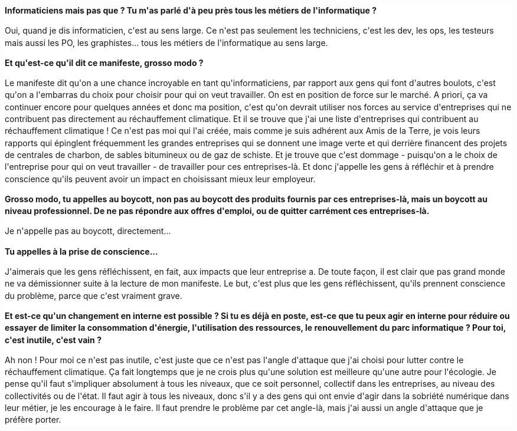 **Informaticiens mais pas que ? Tu m'as parlé d'à peu près tous les métiers de l'informatique ?**

Oui, quand je dis informaticien, c'est au sens large. Ce n'est pas seulement les techniciens, c'est les dev, les
ops, les testeurs mais aussi les PO, les graphistes... tous les métiers de l'informatique au sens large.

**Et qu'est-ce qu'il dit ce manifeste, grosso modo ?**

Le manifeste dit qu'on a une chance incroyable en tant qu'informaticiens, par rapport aux gens qui font d'autres
boulots, c'est qu'on a l'embarras du choix pour choisir pour qui on veut travailler. On est en position de force sur
le marché. A priori, ça va continuer encore pour quelques années et donc ma position, c'est qu'on devrait utiliser
nos forces au service d'entreprises qui ne contribuent pas directement au réchauffement climatique. Et il se trouve
que j'ai une liste d'entreprises qui contribuent au réchauffement climatique ! Ce n'est pas moi qui l'ai créée, mais
comme je suis adhérent aux Amis de la Terre, je vois leurs rapports qui épinglent fréquemment les grandes
entreprises qui se donnent une image verte et qui derrière financent des projets de centrales de charbon, de sables
bitumineux ou de gaz de schiste. Et je trouve que c'est dommage - puisqu'on a le choix de l'entreprise pour qui on
veut travailler - de travailler pour ces entreprises-là. Et donc j'appelle les gens à réfléchir et à prendre
conscience qu'ils peuvent avoir un impact en choisissant mieux leur employeur.

**Grosso modo, tu appelles au boycott, non pas au boycott des produits fournis par ces entreprises-là, mais un
boycott au niveau professionnel. De ne pas répondre aux offres d'emploi, ou de quitter carrément ces entreprises-là.**

Je n'appelle pas au boycott, directement...

**Tu appelles à la prise de conscience...**

J'aimerais que les gens réfléchissent, en fait, aux impacts que leur entreprise a. De toute façon, il est clair
que pas grand monde ne va démissionner suite à la lecture de mon manifeste. Le but, c'est plus que les gens
réfléchissent, qu'ils prennent conscience du problème, parce que c'est vraiment grave.

**Et est-ce qu'un changement en interne est possible ? Si tu es déjà en poste, est-ce que tu peux agir en interne
pour réduire ou essayer de limiter la consommation d'énergie, l'utilisation des ressources, le renouvellement du
parc informatique ? Pour toi, c'est inutile, c'est vain ?**

Ah non ! Pour moi ce n'est pas inutile, c'est juste que ce n'est pas l'angle d'attaque que j'ai choisi pour lutter
contre le réchauffement climatique. Ça fait longtemps que je ne crois plus qu'une solution est meilleure qu'une
autre pour l'écologie. Je pense qu'il faut s'impliquer absolument à tous les niveaux, que ce soit personnel,
collectif dans les entreprises, au niveau des collectivités ou de l'état. Il faut agir à tous les niveaux, donc s'il
y a des gens qui ont envie d'agir dans la sobriété numérique dans leur métier, je les encourage à le faire. Il faut
prendre le problème par cet angle-là, mais j'ai aussi un angle d'attaque que je préfère porter.
